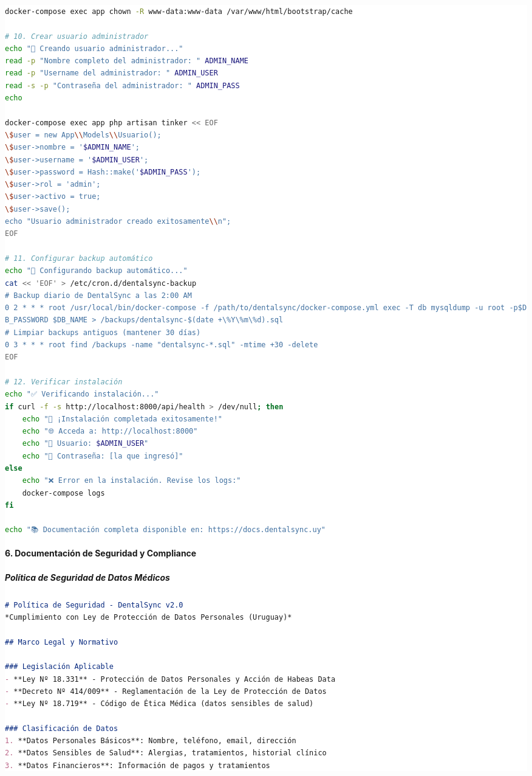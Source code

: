 ```bash
docker-compose exec app chown -R www-data:www-data /var/www/html/bootstrap/cache

# 10. Crear usuario administrador
echo "👤 Creando usuario administrador..."
read -p "Nombre completo del administrador: " ADMIN_NAME
read -p "Username del administrador: " ADMIN_USER
read -s -p "Contraseña del administrador: " ADMIN_PASS
echo

docker-compose exec app php artisan tinker << EOF
\$user = new App\\Models\\Usuario();
\$user->nombre = '$ADMIN_NAME';
\$user->username = '$ADMIN_USER';
\$user->password = Hash::make('$ADMIN_PASS');
\$user->rol = 'admin';
\$user->activo = true;
\$user->save();
echo "Usuario administrador creado exitosamente\\n";
EOF

# 11. Configurar backup automático
echo "💾 Configurando backup automático..."
cat << 'EOF' > /etc/cron.d/dentalsync-backup
# Backup diario de DentalSync a las 2:00 AM
0 2 * * * root /usr/local/bin/docker-compose -f /path/to/dentalsync/docker-compose.yml exec -T db mysqldump -u root -p$DB_PASSWORD $DB_NAME > /backups/dentalsync-$(date +\%Y\%m\%d).sql
# Limpiar backups antiguos (mantener 30 días)
0 3 * * * root find /backups -name "dentalsync-*.sql" -mtime +30 -delete
EOF

# 12. Verificar instalación
echo "✅ Verificando instalación..."
if curl -f -s http://localhost:8000/api/health > /dev/null; then
    echo "🎉 ¡Instalación completada exitosamente!"
    echo "🌐 Acceda a: http://localhost:8000"
    echo "👤 Usuario: $ADMIN_USER"
    echo "🔑 Contraseña: [la que ingresó]"
else
    echo "❌ Error en la instalación. Revise los logs:"
    docker-compose logs
fi

echo "📚 Documentación completa disponible en: https://docs.dentalsync.uy"
```

#### **6. Documentación de Seguridad y Compliance**

##### **Política de Seguridad de Datos Médicos**
```markdown
# Política de Seguridad - DentalSync v2.0
*Cumplimiento con Ley de Protección de Datos Personales (Uruguay)*

## Marco Legal y Normativo

### Legislación Aplicable
- **Ley Nº 18.331** - Protección de Datos Personales y Acción de Habeas Data
- **Decreto Nº 414/009** - Reglamentación de la Ley de Protección de Datos
- **Ley Nº 18.719** - Código de Ética Médica (datos sensibles de salud)

### Clasificación de Datos
1. **Datos Personales Básicos**: Nombre, teléfono, email, dirección
2. **Datos Sensibles de Salud**: Alergias, tratamientos, historial clínico
3. **Datos Financieros**: Información de pagos y tratamientos
```